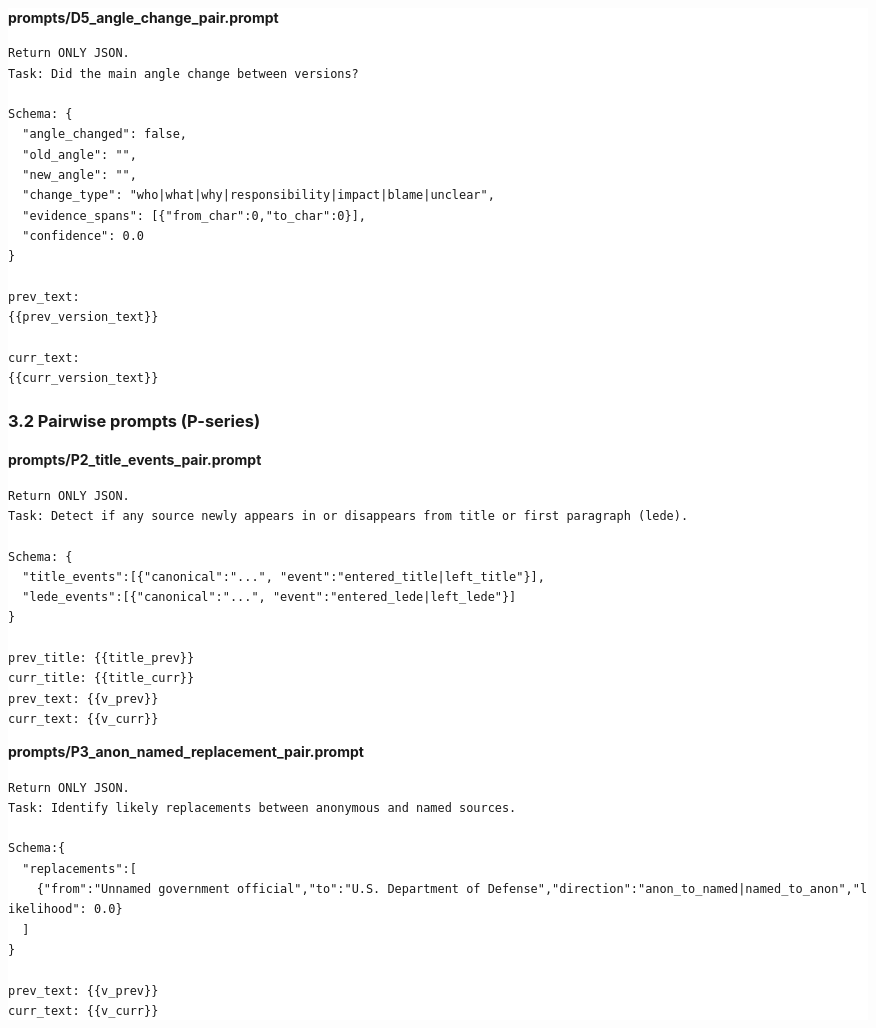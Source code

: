 **prompts/D5_angle_change_pair.prompt**

```
Return ONLY JSON.
Task: Did the main angle change between versions?

Schema: {
  "angle_changed": false,
  "old_angle": "",
  "new_angle": "",
  "change_type": "who|what|why|responsibility|impact|blame|unclear",
  "evidence_spans": [{"from_char":0,"to_char":0}],
  "confidence": 0.0
}

prev_text:
{{prev_version_text}}

curr_text:
{{curr_version_text}}
```

### 3.2 Pairwise prompts (P-series)

**prompts/P2_title_events_pair.prompt**

```
Return ONLY JSON.
Task: Detect if any source newly appears in or disappears from title or first paragraph (lede).

Schema: {
  "title_events":[{"canonical":"...", "event":"entered_title|left_title"}],
  "lede_events":[{"canonical":"...", "event":"entered_lede|left_lede"}]
}

prev_title: {{title_prev}}
curr_title: {{title_curr}}
prev_text: {{v_prev}}
curr_text: {{v_curr}}
```

**prompts/P3_anon_named_replacement_pair.prompt**

```
Return ONLY JSON.
Task: Identify likely replacements between anonymous and named sources.

Schema:{
  "replacements":[
    {"from":"Unnamed government official","to":"U.S. Department of Defense","direction":"anon_to_named|named_to_anon","likelihood": 0.0}
  ]
}

prev_text: {{v_prev}}
curr_text: {{v_curr}}
```
